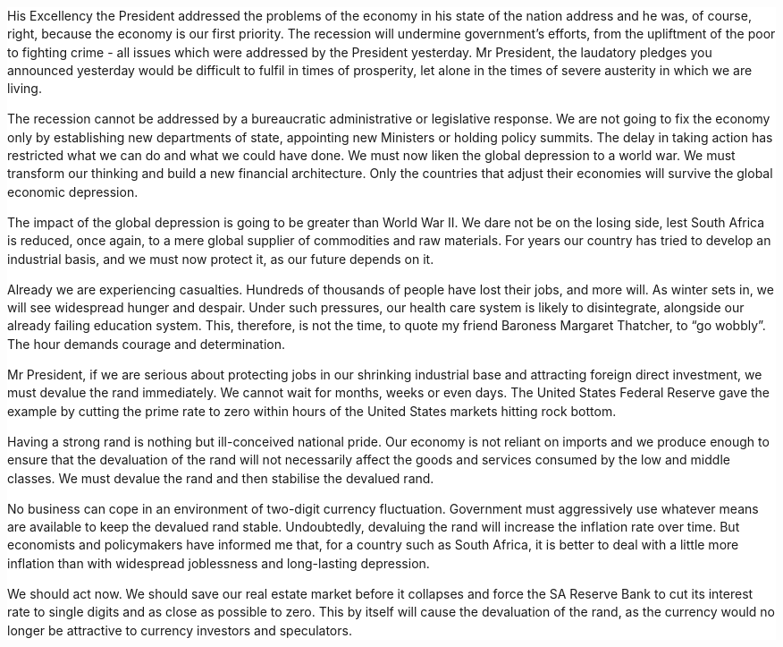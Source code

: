 His Excellency the President addressed the problems of the economy in his
state of the nation address and he was, of course, right, because the
economy is our first priority. The recession will undermine government’s
efforts, from the upliftment of the poor to fighting crime - all issues
which were addressed by the President yesterday. Mr President, the
laudatory pledges you announced yesterday would be difficult to fulfil in
times of prosperity, let alone in the times of severe austerity in which we
are living.

The recession cannot be addressed by a bureaucratic administrative or
legislative response. We are not going to fix the economy only by
establishing new departments of state, appointing new Ministers or holding
policy summits. The delay in taking action has restricted what we can do
and what we could have done. We must now liken the global depression to a
world war. We must transform our thinking and build a new financial
architecture. Only the countries that adjust their economies will survive
the global economic depression.

The impact of the global depression is going to be greater than World War
II. We dare not be on the losing side, lest South Africa is reduced, once
again, to a mere global supplier of commodities and raw materials. For
years our country has tried to develop an industrial basis, and we must now
protect it, as our future depends on it.

Already we are experiencing casualties. Hundreds of thousands of people
have lost their jobs, and more will. As winter sets in, we will see
widespread hunger and despair. Under such pressures, our health care system
is likely to disintegrate, alongside our already failing education system.
This, therefore, is not the time, to quote my friend Baroness Margaret
Thatcher, to “go wobbly”. The hour demands courage and determination.

Mr President, if we are serious about protecting jobs in our shrinking
industrial base and attracting foreign direct investment, we must devalue
the rand immediately. We cannot wait for months, weeks or even days. The
United States Federal Reserve gave the example by cutting the prime rate to
zero within hours of the United States markets hitting rock bottom.

Having a strong rand is nothing but ill-conceived national pride. Our
economy is not reliant on imports and we produce enough to ensure that the
devaluation of the rand will not necessarily affect the goods and services
consumed by the low and middle classes. We must devalue the rand and then
stabilise the devalued rand.

No business can cope in an environment of two-digit currency fluctuation.
Government must aggressively use whatever means are available to keep the
devalued rand stable. Undoubtedly, devaluing the rand will increase the
inflation rate over time. But economists and policymakers have informed me
that, for a country such as South Africa, it is better to deal with a
little more inflation than with widespread joblessness and long-lasting
depression.

We should act now. We should save our real estate market before it
collapses and force the SA Reserve Bank to cut its interest rate to single
digits and as close as possible to zero. This by itself will cause the
devaluation of the rand, as the currency would no longer be attractive to
currency investors and speculators.
